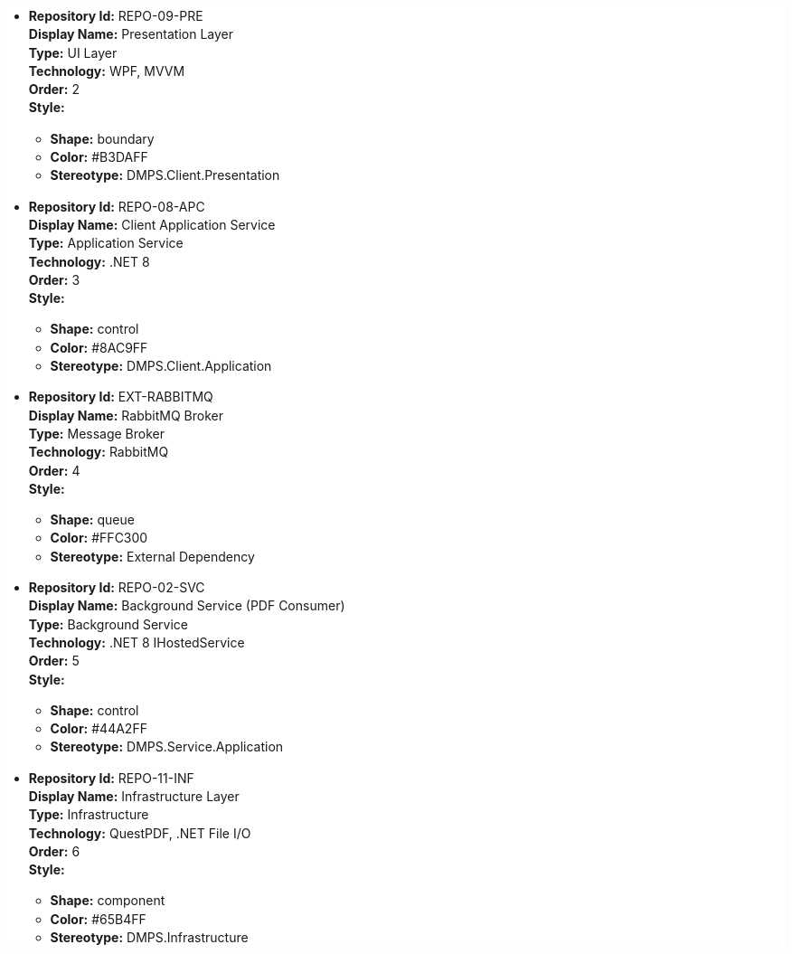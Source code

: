 - **Repository Id:** REPO-09-PRE  
**Display Name:** Presentation Layer  
**Type:** UI Layer  
**Technology:** WPF, MVVM  
**Order:** 2  
**Style:**
    
    - **Shape:** boundary
    - **Color:** #B3DAFF
    - **Stereotype:** DMPS.Client.Presentation
    
- **Repository Id:** REPO-08-APC  
**Display Name:** Client Application Service  
**Type:** Application Service  
**Technology:** .NET 8  
**Order:** 3  
**Style:**
    
    - **Shape:** control
    - **Color:** #8AC9FF
    - **Stereotype:** DMPS.Client.Application
    
- **Repository Id:** EXT-RABBITMQ  
**Display Name:** RabbitMQ Broker  
**Type:** Message Broker  
**Technology:** RabbitMQ  
**Order:** 4  
**Style:**
    
    - **Shape:** queue
    - **Color:** #FFC300
    - **Stereotype:** External Dependency
    
- **Repository Id:** REPO-02-SVC  
**Display Name:** Background Service (PDF Consumer)  
**Type:** Background Service  
**Technology:** .NET 8 IHostedService  
**Order:** 5  
**Style:**
    
    - **Shape:** control
    - **Color:** #44A2FF
    - **Stereotype:** DMPS.Service.Application
    
- **Repository Id:** REPO-11-INF  
**Display Name:** Infrastructure Layer  
**Type:** Infrastructure  
**Technology:** QuestPDF, .NET File I/O  
**Order:** 6  
**Style:**
    
    - **Shape:** component
    - **Color:** #65B4FF
    - **Stereotype:** DMPS.Infrastructure
    
